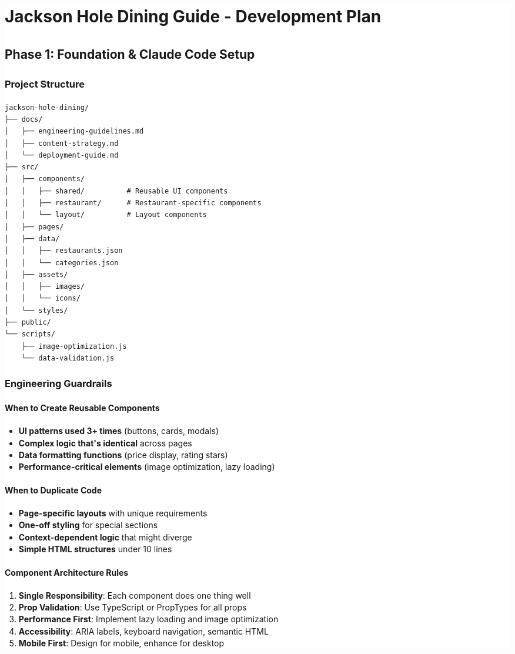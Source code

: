 # Jackson Hole Dining Guide - Development Plan

## Phase 1: Foundation & Claude Code Setup

### Project Structure
```
jackson-hole-dining/
├── docs/
│   ├── engineering-guidelines.md
│   ├── content-strategy.md
│   └── deployment-guide.md
├── src/
│   ├── components/
│   │   ├── shared/          # Reusable UI components
│   │   ├── restaurant/      # Restaurant-specific components
│   │   └── layout/          # Layout components
│   ├── pages/
│   ├── data/
│   │   ├── restaurants.json
│   │   └── categories.json
│   ├── assets/
│   │   ├── images/
│   │   └── icons/
│   └── styles/
├── public/
└── scripts/
    ├── image-optimization.js
    └── data-validation.js
```

### Engineering Guardrails

#### When to Create Reusable Components
- **UI patterns used 3+ times** (buttons, cards, modals)
- **Complex logic that's identical** across pages
- **Data formatting functions** (price display, rating stars)
- **Performance-critical elements** (image optimization, lazy loading)

#### When to Duplicate Code
- **Page-specific layouts** with unique requirements
- **One-off styling** for special sections
- **Context-dependent logic** that might diverge
- **Simple HTML structures** under 10 lines

#### Component Architecture Rules
1. **Single Responsibility**: Each component does one thing well
2. **Prop Validation**: Use TypeScript or PropTypes for all props
3. **Performance First**: Implement lazy loading and image optimization
4. **Accessibility**: ARIA labels, keyboard navigation, semantic HTML
5. **Mobile First**: Design for mobile, enhance for desktop
